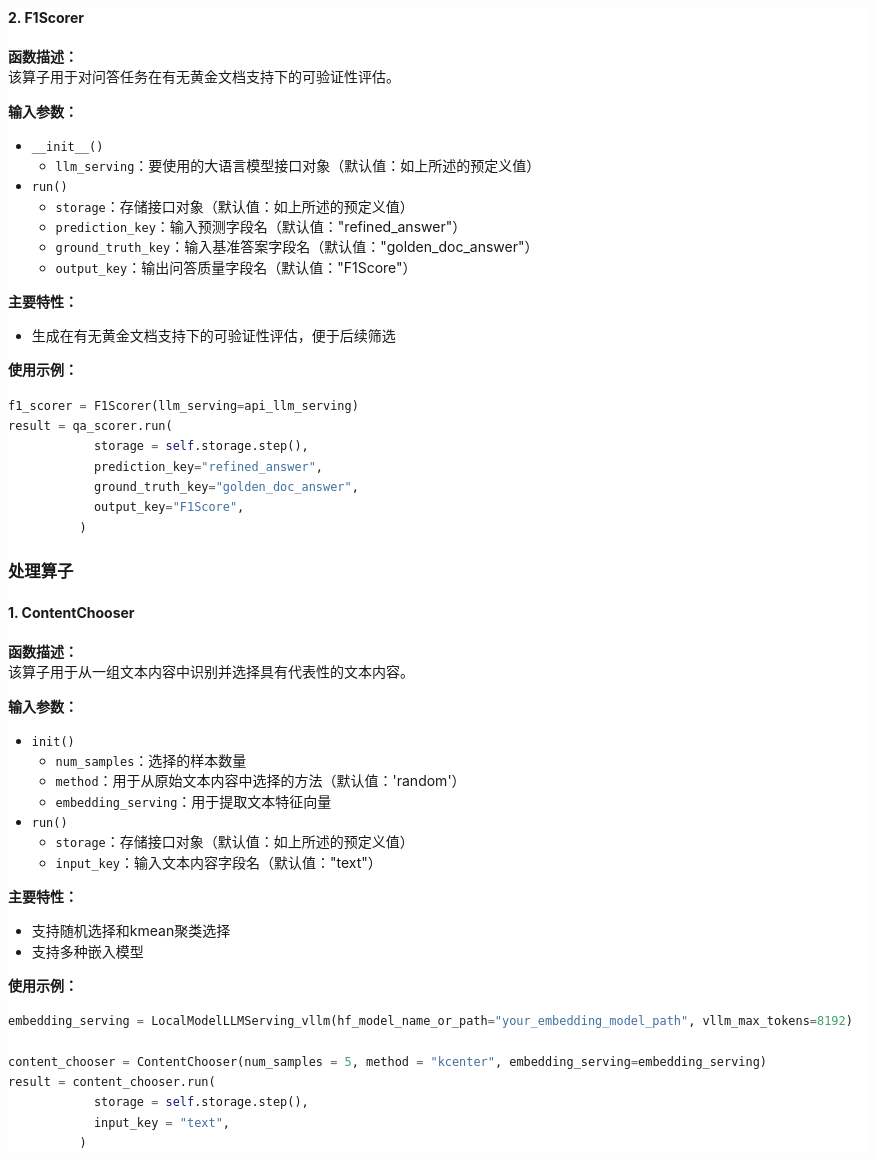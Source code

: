 #### 2. F1Scorer

**函数描述：**  
该算子用于对问答任务在有无黄金文档支持下的可验证性评估。

**输入参数：**

- `__init__()`
  - `llm_serving`：要使用的大语言模型接口对象（默认值：如上所述的预定义值）
- `run()`
  - `storage`：存储接口对象（默认值：如上所述的预定义值）
  - `prediction_key`：输入预测字段名（默认值："refined_answer"）
  - `ground_truth_key`：输入基准答案字段名（默认值："golden_doc_answer"）
  - `output_key`：输出问答质量字段名（默认值："F1Score"）

**主要特性：**

- 生成在有无黄金文档支持下的可验证性评估，便于后续筛选

**使用示例：**

```python
f1_scorer = F1Scorer(llm_serving=api_llm_serving)
result = qa_scorer.run(
            storage = self.storage.step(),
            prediction_key="refined_answer",
            ground_truth_key="golden_doc_answer",
            output_key="F1Score",
          )
```

### 处理算子

#### 1. ContentChooser

**函数描述：**  
该算子用于从一组文本内容中识别并选择具有代表性的文本内容。

**输入参数：**

- `init()` 
  - `num_samples`：选择的样本数量
  - `method`：用于从原始文本内容中选择的方法（默认值：'random'）
  - `embedding_serving`：用于提取文本特征向量
- `run()` 
  - `storage`：存储接口对象（默认值：如上所述的预定义值）
  - `input_key`：输入文本内容字段名（默认值："text"）

**主要特性：**

- 支持随机选择和kmean聚类选择
- 支持多种嵌入模型

**使用示例：**

```python
embedding_serving = LocalModelLLMServing_vllm(hf_model_name_or_path="your_embedding_model_path", vllm_max_tokens=8192)

content_chooser = ContentChooser(num_samples = 5, method = "kcenter", embedding_serving=embedding_serving)
result = content_chooser.run(
            storage = self.storage.step(),
            input_key = "text",
          ) 
```